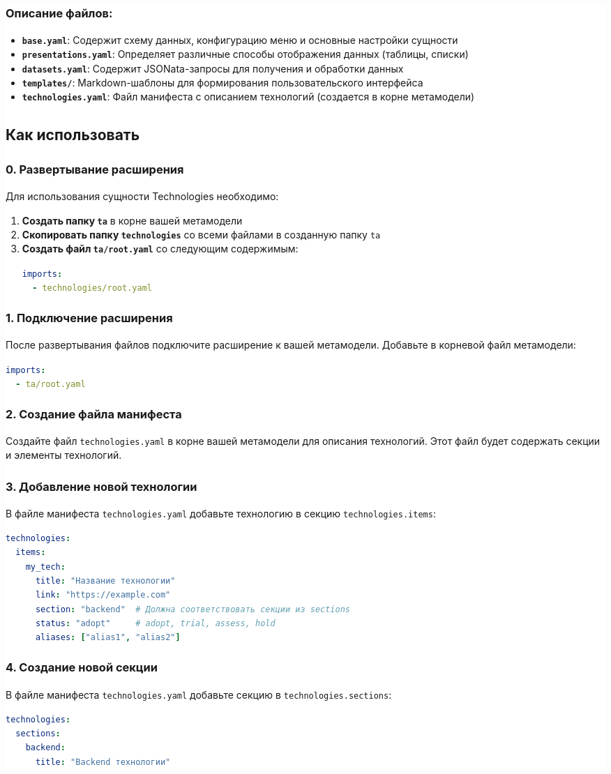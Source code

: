 ### Описание файлов:

- **`base.yaml`**: Содержит схему данных, конфигурацию меню и основные настройки сущности
- **`presentations.yaml`**: Определяет различные способы отображения данных (таблицы, списки)
- **`datasets.yaml`**: Содержит JSONata-запросы для получения и обработки данных
- **`templates/`**: Markdown-шаблоны для формирования пользовательского интерфейса
- **`technologies.yaml`**: Файл манифеста с описанием технологий (создается в корне метамодели)

## Как использовать

### 0. Развертывание расширения
Для использования сущности Technologies необходимо:

1. **Создать папку `ta`** в корне вашей метамодели
2. **Скопировать папку `technologies`** со всеми файлами в созданную папку `ta`
3. **Создать файл `ta/root.yaml`** со следующим содержимым:
   ```yaml
   imports:
     - technologies/root.yaml
   ```

### 1. Подключение расширения
После развертывания файлов подключите расширение к вашей метамодели. Добавьте в корневой файл метамодели:

```yaml
imports:
  - ta/root.yaml
```

### 2. Создание файла манифеста
Создайте файл `technologies.yaml` в корне вашей метамодели для описания технологий. Этот файл будет содержать секции и элементы технологий.

### 3. Добавление новой технологии
В файле манифеста `technologies.yaml` добавьте технологию в секцию `technologies.items`:

```yaml
technologies:
  items:
    my_tech:
      title: "Название технологии"
      link: "https://example.com"
      section: "backend"  # Должна соответствовать секции из sections
      status: "adopt"     # adopt, trial, assess, hold
      aliases: ["alias1", "alias2"]
```

### 4. Создание новой секции
В файле манифеста `technologies.yaml` добавьте секцию в `technologies.sections`:

```yaml
technologies:
  sections:
    backend:
      title: "Backend технологии"
```
